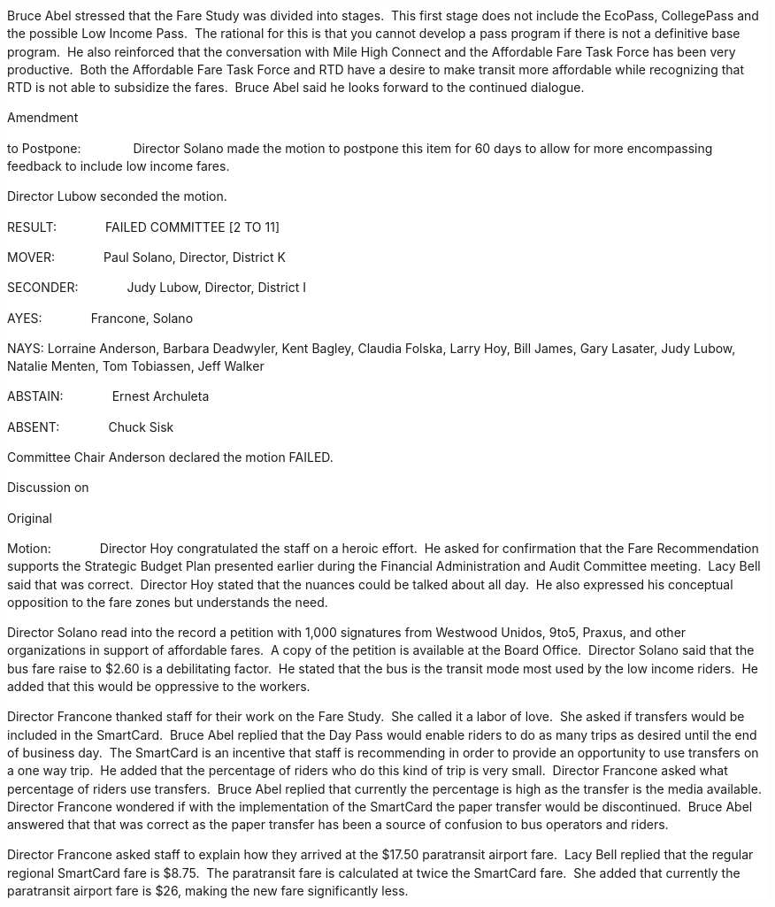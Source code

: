 Bruce Abel stressed that the Fare Study was divided into stages.  This first stage does not include the EcoPass, CollegePass and the possible Low Income Pass.  The rational for this is that you cannot develop a pass program if there is not a definitive base program.  He also reinforced that the conversation with Mile High Connect and the Affordable Fare Task Force has been very productive.  Both the Affordable Fare Task Force and RTD have a desire to make transit more affordable while recognizing that RTD is not able to subsidize the fares.  Bruce Abel said he looks forward to the continued dialogue.

Amendment

to Postpone:               Director Solano made the motion to postpone this item for 60 days to allow for more encompassing feedback to include low income fares.

Director Lubow seconded the motion.

RESULT:              FAILED COMMITTEE [2 TO 11]

MOVER:              Paul Solano, Director, District K

SECONDER:              Judy Lubow, Director, District I

AYES:              Francone, Solano

NAYS: Lorraine Anderson, Barbara Deadwyler, Kent Bagley, Claudia Folska, Larry Hoy, Bill James, Gary Lasater, Judy Lubow, Natalie Menten, Tom Tobiassen, Jeff Walker

ABSTAIN:              Ernest Archuleta

ABSENT:              Chuck Sisk

Committee Chair Anderson declared the motion FAILED.

Discussion on

Original

Motion:              Director Hoy congratulated the staff on a heroic effort.  He asked for confirmation that the Fare Recommendation supports the Strategic Budget Plan presented earlier during the Financial Administration and Audit Committee meeting.  Lacy Bell said that was correct.  Director Hoy stated that the nuances could be talked about all day.  He also expressed his conceptual opposition to the fare zones but understands the need.

Director Solano read into the record a petition with 1,000 signatures from Westwood Unidos, 9to5, Praxus, and other organizations in support of affordable fares.  A copy of the petition is available at the Board Office.  Director Solano said that the bus fare raise to $2.60 is a debilitating factor.  He stated that the bus is the transit mode most used by the low income riders.  He added that this would be oppressive to the workers.

Director Francone thanked staff for their work on the Fare Study.  She called it a labor of love.  She asked if transfers would be included in the SmartCard.  Bruce Abel replied that the Day Pass would enable riders to do as many trips as desired until the end of business day.  The SmartCard is an incentive that staff is recommending in order to provide an opportunity to use transfers on a one way trip.  He added that the percentage of riders who do this kind of trip is very small.  Director Francone asked what percentage of riders use transfers.  Bruce Abel replied that currently the percentage is high as the transfer is the media available.  Director Francone wondered if with the implementation of the SmartCard the paper transfer would be discontinued.  Bruce Abel answered that that was correct as the paper transfer has been a source of confusion to bus operators and riders.

Director Francone asked staff to explain how they arrived at the $17.50 paratransit airport fare.  Lacy Bell replied that the regular regional SmartCard fare is $8.75.  The paratransit fare is calculated at twice the SmartCard fare.  She added that currently the paratransit airport fare is $26, making the new fare significantly less.
